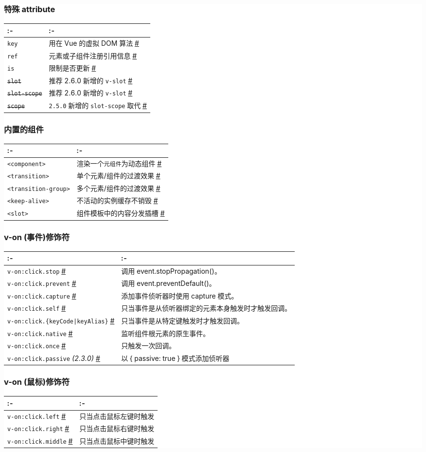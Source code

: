 ### 特殊 attribute

| :-               | :-                                                                               |
| :--------------- | :------------------------------------------------------------------------------- |
| `key`            | 用在 Vue 的虚拟 DOM 算法 [#](https://v2.cn.vuejs.org/v2/api/#key)                |
| `ref`            | 元素或子组件注册引用信息 [#](https://v2.cn.vuejs.org/v2/api/#ref)                |
| `is`             | 限制是否更新 [#](https://v2.cn.vuejs.org/v2/api/#is)                             |
| ~~`slot`~~       | 推荐 2.6.0 新增的 `v-slot` [#](https://v2.cn.vuejs.org/v2/api/#slot-废弃)        |
| ~~`slot-scope`~~ | 推荐 2.6.0 新增的 `v-slot` [#](https://v2.cn.vuejs.org/v2/api/#slot-scope-废弃)  |
| ~~`scope`~~      | `2.5.0` 新增的 `slot-scope` 取代 [#](https://v2.cn.vuejs.org/v2/api/#scope-移除) |

### 内置的组件

| :-                   | :-                                                                            |
| :------------------- | :---------------------------------------------------------------------------- |
| `<component>`        | 渲染一个`元组件`为动态组件 [#](https://v2.cn.vuejs.org/v2/api/#component)     |
| `<transition>`       | 单个元素/组件的过渡效果 [#](https://v2.cn.vuejs.org/v2/api/#transition)       |
| `<transition-group>` | 多个元素/组件的过渡效果 [#](https://v2.cn.vuejs.org/v2/api/#transition-group) |
| `<keep-alive>`       | 不活动的实例缓存不销毁 [#](https://v2.cn.vuejs.org/v2/api/#keep-alive)        |
| `<slot>`             | 组件模板中的内容分发插槽 [#](https://v2.cn.vuejs.org/v2/api/#slot)            |

### v-on (事件)修饰符


| :-                                                                         | :-                                                 |
| :------------------------------------------------------------------------- | :------------------------------------------------- |
| `v-on:click.stop` [#](https://v2.cn.vuejs.org/v2/api/#v-on)                | 调用 event.stopPropagation()。                     |
| `v-on:click.prevent` [#](https://v2.cn.vuejs.org/v2/api/#v-on)             | 调用 event.preventDefault()。                      |
| `v-on:click.capture` [#](https://v2.cn.vuejs.org/v2/api/#v-on)             | 添加事件侦听器时使用 capture 模式。                |
| `v-on:click.self` [#](https://v2.cn.vuejs.org/v2/api/#v-on)                | 只当事件是从侦听器绑定的元素本身触发时才触发回调。 |
| `v-on:click.{keyCode\|keyAlias}` [#](https://v2.cn.vuejs.org/v2/api/#v-on) | 只当事件是从特定键触发时才触发回调。               |
| `v-on:click.native` [#](https://v2.cn.vuejs.org/v2/api/#v-on)              | 监听组件根元素的原生事件。                         |
| `v-on:click.once` [#](https://v2.cn.vuejs.org/v2/api/#v-on)                | 只触发一次回调。                                   |
| `v-on:click.passive` _(2.3.0)_ [#](https://v2.cn.vuejs.org/v2/api/#v-on)   | 以 { passive: true } 模式添加侦听器                |


### v-on (鼠标)修饰符

| :-                                                            | :-                     |
| :------------------------------------------------------------ | :--------------------- |
| `v-on:click.left` [#](https://v2.cn.vuejs.org/v2/api/#v-on)   | 只当点击鼠标左键时触发 |
| `v-on:click.right` [#](https://v2.cn.vuejs.org/v2/api/#v-on)  | 只当点击鼠标右键时触发 |
| `v-on:click.middle` [#](https://v2.cn.vuejs.org/v2/api/#v-on) | 只当点击鼠标中键时触发 |
